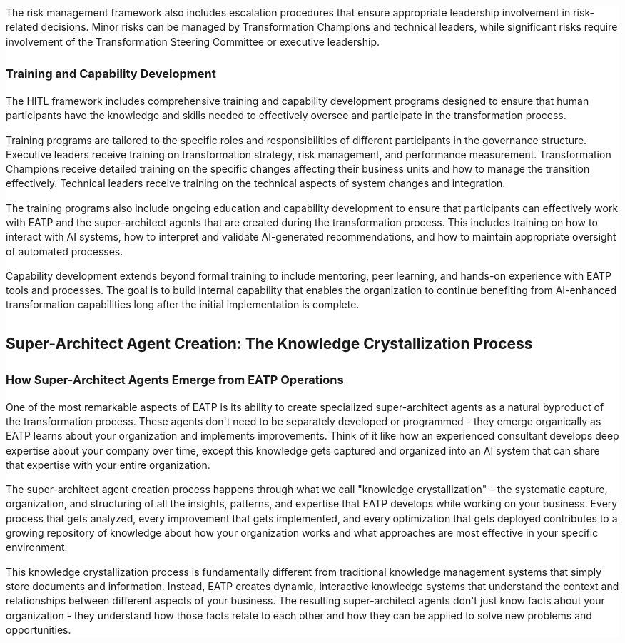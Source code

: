 The risk management framework also includes escalation procedures that ensure appropriate leadership involvement in risk-related decisions. Minor risks can be managed by Transformation Champions and technical leaders, while significant risks require involvement of the Transformation Steering Committee or executive leadership.

### Training and Capability Development

The HITL framework includes comprehensive training and capability development programs designed to ensure that human participants have the knowledge and skills needed to effectively oversee and participate in the transformation process.

Training programs are tailored to the specific roles and responsibilities of different participants in the governance structure. Executive leaders receive training on transformation strategy, risk management, and performance measurement. Transformation Champions receive detailed training on the specific changes affecting their business units and how to manage the transition effectively. Technical leaders receive training on the technical aspects of system changes and integration.

The training programs also include ongoing education and capability development to ensure that participants can effectively work with EATP and the super-architect agents that are created during the transformation process. This includes training on how to interact with AI systems, how to interpret and validate AI-generated recommendations, and how to maintain appropriate oversight of automated processes.

Capability development extends beyond formal training to include mentoring, peer learning, and hands-on experience with EATP tools and processes. The goal is to build internal capability that enables the organization to continue benefiting from AI-enhanced transformation capabilities long after the initial implementation is complete.


## Super-Architect Agent Creation: The Knowledge Crystallization Process

### How Super-Architect Agents Emerge from EATP Operations

One of the most remarkable aspects of EATP is its ability to create specialized super-architect agents as a natural byproduct of the transformation process. These agents don't need to be separately developed or programmed - they emerge organically as EATP learns about your organization and implements improvements. Think of it like how an experienced consultant develops deep expertise about your company over time, except this knowledge gets captured and organized into an AI system that can share that expertise with your entire organization.

The super-architect agent creation process happens through what we call "knowledge crystallization" - the systematic capture, organization, and structuring of all the insights, patterns, and expertise that EATP develops while working on your business. Every process that gets analyzed, every improvement that gets implemented, and every optimization that gets deployed contributes to a growing repository of knowledge about how your organization works and what approaches are most effective in your specific environment.

This knowledge crystallization process is fundamentally different from traditional knowledge management systems that simply store documents and information. Instead, EATP creates dynamic, interactive knowledge systems that understand the context and relationships between different aspects of your business. The resulting super-architect agents don't just know facts about your organization - they understand how those facts relate to each other and how they can be applied to solve new problems and opportunities.
